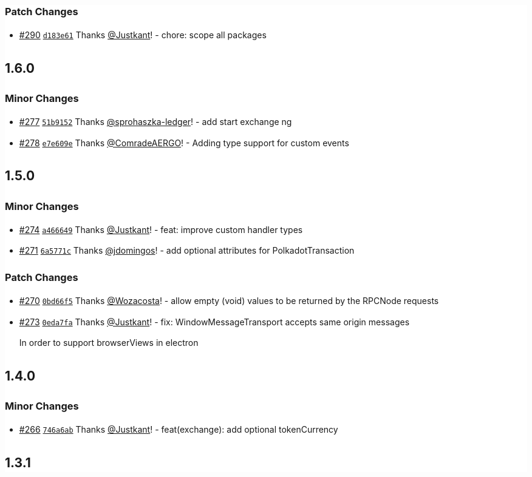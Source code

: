 ### Patch Changes

- [#290](https://github.com/LedgerHQ/wallet-api/pull/290) [`d183e61`](https://github.com/LedgerHQ/wallet-api/commit/d183e61bd70b72a56d8fe293fcaaac0cd918bbbd) Thanks [@Justkant](https://github.com/Justkant)! - chore: scope all packages

## 1.6.0

### Minor Changes

- [#277](https://github.com/LedgerHQ/wallet-api/pull/277) [`51b9152`](https://github.com/LedgerHQ/wallet-api/commit/51b91524dd1f7142810009b88384aca299372122) Thanks [@sprohaszka-ledger](https://github.com/sprohaszka-ledger)! - add start exchange ng

- [#278](https://github.com/LedgerHQ/wallet-api/pull/278) [`e7e609e`](https://github.com/LedgerHQ/wallet-api/commit/e7e609e23203357b1d31927c860e33a37bcae9a8) Thanks [@ComradeAERGO](https://github.com/ComradeAERGO)! - Adding type support for custom events

## 1.5.0

### Minor Changes

- [#274](https://github.com/LedgerHQ/wallet-api/pull/274) [`a466649`](https://github.com/LedgerHQ/wallet-api/commit/a4666492fe8312f8fdfca135e30afc5d34cae865) Thanks [@Justkant](https://github.com/Justkant)! - feat: improve custom handler types

- [#271](https://github.com/LedgerHQ/wallet-api/pull/271) [`6a5771c`](https://github.com/LedgerHQ/wallet-api/commit/6a5771c0ec0349f68f8be1c07d6adfce2a418a25) Thanks [@jdomingos](https://github.com/jdomingos)! - add optional attributes for PolkadotTransaction

### Patch Changes

- [#270](https://github.com/LedgerHQ/wallet-api/pull/270) [`0bd66f5`](https://github.com/LedgerHQ/wallet-api/commit/0bd66f57e23e0f5704e2b780bd8e6eae7b1eba25) Thanks [@Wozacosta](https://github.com/Wozacosta)! - allow empty (void) values to be returned by the RPCNode requests

- [#273](https://github.com/LedgerHQ/wallet-api/pull/273) [`0eda7fa`](https://github.com/LedgerHQ/wallet-api/commit/0eda7fa899e9405eec46fa55cf8ea986d1b14484) Thanks [@Justkant](https://github.com/Justkant)! - fix: WindowMessageTransport accepts same origin messages

  In order to support browserViews in electron

## 1.4.0

### Minor Changes

- [#266](https://github.com/LedgerHQ/wallet-api/pull/266) [`746a6ab`](https://github.com/LedgerHQ/wallet-api/commit/746a6ab9e2e826625d41d5df3d516ffe30b3941d) Thanks [@Justkant](https://github.com/Justkant)! - feat(exchange): add optional tokenCurrency

## 1.3.1
